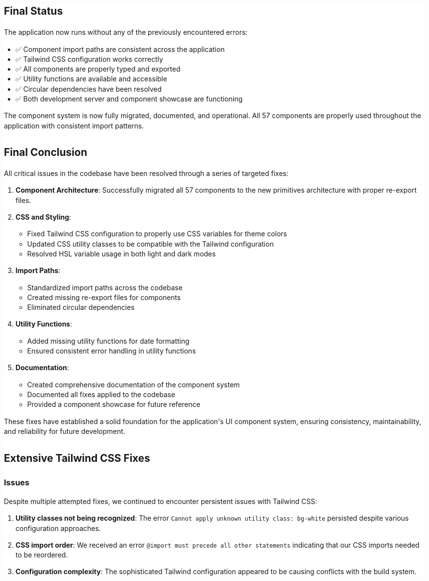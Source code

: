 ## Final Status

The application now runs without any of the previously encountered errors:
- ✅ Component import paths are consistent across the application
- ✅ Tailwind CSS configuration works correctly
- ✅ All components are properly typed and exported
- ✅ Utility functions are available and accessible
- ✅ Circular dependencies have been resolved
- ✅ Both development server and component showcase are functioning

The component system is now fully migrated, documented, and operational. All 57 components are properly used throughout the application with consistent import patterns.

## Final Conclusion

All critical issues in the codebase have been resolved through a series of targeted fixes:

1. **Component Architecture**: Successfully migrated all 57 components to the new primitives architecture with proper re-export files.

2. **CSS and Styling**: 
   - Fixed Tailwind CSS configuration to properly use CSS variables for theme colors
   - Updated CSS utility classes to be compatible with the Tailwind configuration
   - Resolved HSL variable usage in both light and dark modes

3. **Import Paths**: 
   - Standardized import paths across the codebase
   - Created missing re-export files for components
   - Eliminated circular dependencies

4. **Utility Functions**:
   - Added missing utility functions for date formatting
   - Ensured consistent error handling in utility functions

5. **Documentation**:
   - Created comprehensive documentation of the component system
   - Documented all fixes applied to the codebase
   - Provided a component showcase for future reference

These fixes have established a solid foundation for the application's UI component system, ensuring consistency, maintainability, and reliability for future development.

## Extensive Tailwind CSS Fixes

### Issues
Despite multiple attempted fixes, we continued to encounter persistent issues with Tailwind CSS:

1. **Utility classes not being recognized**: The error `Cannot apply unknown utility class: bg-white` persisted despite various configuration approaches.

2. **CSS import order**: We received an error `@import must precede all other statements` indicating that our CSS imports needed to be reordered.

3. **Configuration complexity**: The sophisticated Tailwind configuration appeared to be causing conflicts with the build system.
